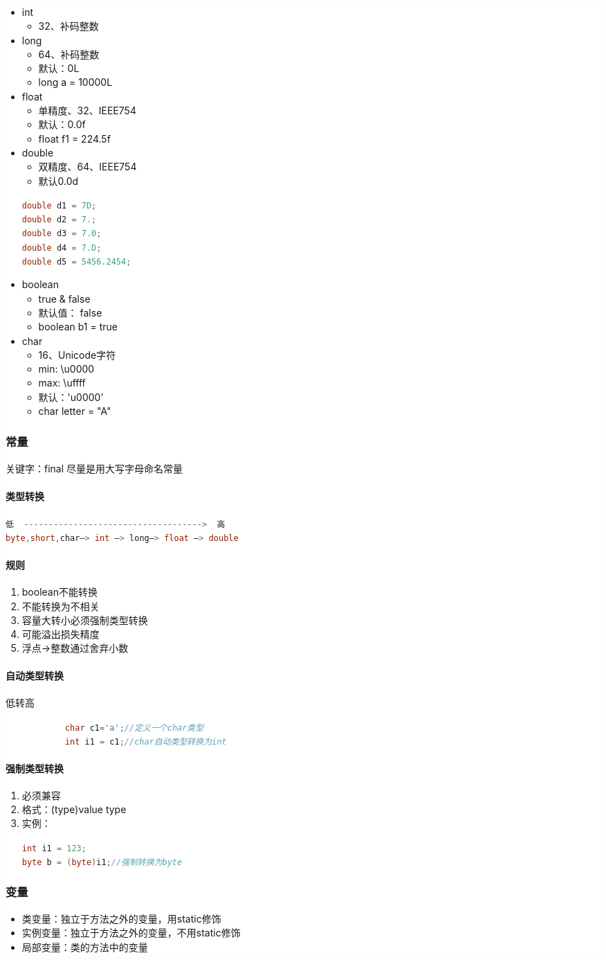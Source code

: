 * int
  * 32、补码整数
* long
  * 64、补码整数
  * 默认：0L
  * long a = 10000L
* float
  * 单精度、32、IEEE754
  * 默认：0.0f
  * float f1 = 224.5f
* double
  * 双精度、64、IEEE754
  * 默认0.0d
   ``` Java {.line-numbers} 
  double d1 = 7D;
  double d2 = 7.;
  double d3 = 7.0;
  double d4 = 7.D;
  double d5 = 5456.2454;
   ```
* boolean
  * true & false
  * 默认值： false
  * boolean b1 = true
* char
  * 16、Unicode字符
  * min: \u0000
  * max: \uffff
  * 默认：'u0000'
  * char letter = "A"
### 常量
关键字：final
尽量是用大写字母命名常量
#### 类型转换
``` java 
低  ------------------------------------>  高
byte,short,char—> int —> long—> float —> double
``` 
#### 规则
1. boolean不能转换
2. 不能转换为不相关
3. 容量大转小必须强制类型转换
4. 可能溢出损失精度
5. 浮点->整数通过舍弃小数
#### 自动类型转换
低转高
``` java {.line-numbers}
            char c1='a';//定义一个char类型
            int i1 = c1;//char自动类型转换为int
```
#### 强制类型转换
1. 必须兼容
2. 格式：(type)value type
3. 实例：
   ``` java {.line-numbers}
   int i1 = 123;
   byte b = (byte)i1;//强制转换为byte
   ``` 
### 变量
* 类变量：独立于方法之外的变量，用static修饰
* 实例变量：独立于方法之外的变量，不用static修饰
* 局部变量：类的方法中的变量